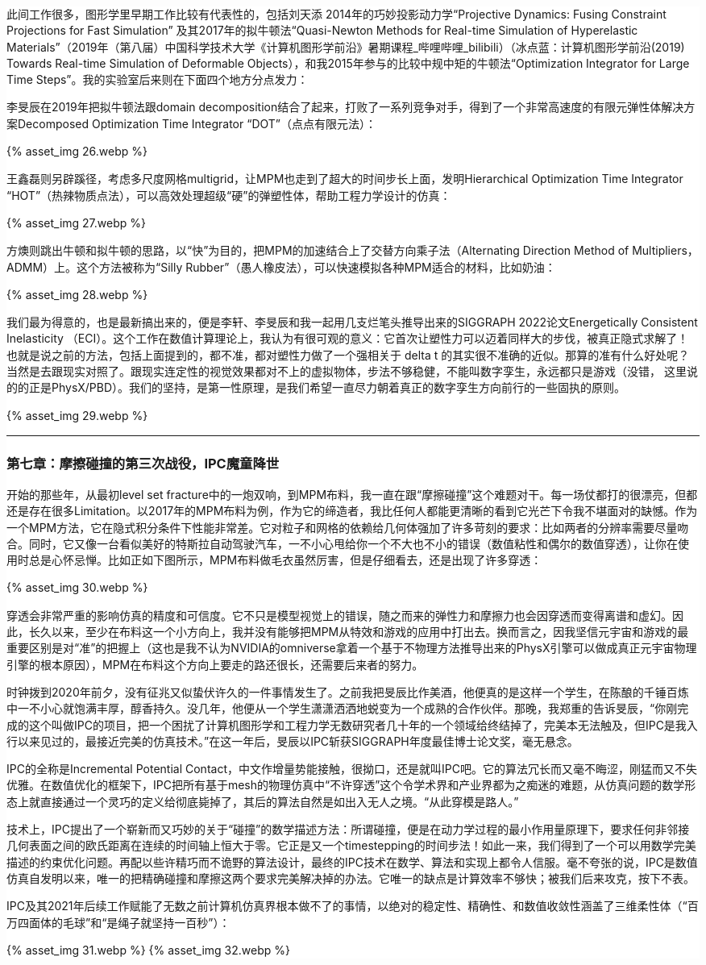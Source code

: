 此间工作很多，图形学里早期工作比较有代表性的，包括刘天添 2014年的巧妙投影动力学“Projective Dynamics: Fusing Constraint Projections for Fast Simulation” 及其2017年的拟牛顿法“Quasi-Newton Methods for Real-time Simulation of Hyperelastic Materials”（2019年（第八届）中国科学技术大学《计算机图形学前沿》暑期课程_哔哩哔哩_bilibili）（冰点蓝：计算机图形学前沿(2019) Towards Real-time Simulation of Deformable Objects），和我2015年参与的比较中规中矩的牛顿法“Optimization Integrator for Large Time Steps”。我的实验室后来则在下面四个地方分点发力：

李旻辰在2019年把拟牛顿法跟domain decomposition结合了起来，打败了一系列竞争对手，得到了一个非常高速度的有限元弹性体解决方案Decomposed Optimization Time Integrator “DOT”（点点有限元法）：

{% asset_img 26.webp %}

王鑫磊则另辟蹊径，考虑多尺度网格multigrid，让MPM也走到了超大的时间步长上面，发明Hierarchical Optimization Time Integrator “HOT”（热辣物质点法），可以高效处理超级“硬”的弹塑性体，帮助工程力学设计的仿真：

{% asset_img 27.webp %}

方燠则跳出牛顿和拟牛顿的思路，以“快”为目的，把MPM的加速结合上了交替方向乘子法（Alternating Direction Method of Multipliers，ADMM）上。这个方法被称为“Silly Rubber”（愚人橡皮法），可以快速模拟各种MPM适合的材料，比如奶油：

{% asset_img 28.webp %}

我们最为得意的，也是最新搞出来的，便是李轩、李旻辰和我一起用几支烂笔头推导出来的SIGGRAPH 2022论文Energetically Consistent Inelasticity （ECI）。这个工作在数值计算理论上，我认为有很可观的意义：它首次让塑性力可以迈着同样大的步伐，被真正隐式求解了！也就是说之前的方法，包括上面提到的，都不准，都对塑性力做了一个强相关于 delta t 的其实很不准确的近似。那算的准有什么好处呢？当然是去跟现实对照了。跟现实连定性的视觉效果都对不上的虚拟物体，步法不够稳健，不能叫数字孪生，永远都只是游戏（没错， 这里说的的正是PhysX/PBD）。我们的坚持，是第一性原理，是我们希望一直尽力朝着真正的数字孪生方向前行的一些固执的原则。

{% asset_img 29.webp %}

***

### 第七章：摩擦碰撞的第三次战役，IPC魔童降世

开始的那些年，从最初level set fracture中的一炮双响，到MPM布料，我一直在跟“摩擦碰撞”这个难题对干。每一场仗都打的很漂亮，但都还是存在很多Limitation。以2017年的MPM布料为例，作为它的缔造者，我比任何人都能更清晰的看到它光芒下令我不堪面对的缺憾。作为一个MPM方法，它在隐式积分条件下性能非常差。它对粒子和网格的依赖给几何体强加了许多苛刻的要求：比如两者的分辨率需要尽量吻合。同时，它又像一台看似美好的特斯拉自动驾驶汽车，一不小心甩给你一个不大也不小的错误（数值粘性和偶尔的数值穿透），让你在使用时总是心怀忌惮。比如正如下图所示，MPM布料做毛衣虽然厉害，但是仔细看去，还是出现了许多穿透：

{% asset_img 30.webp %}

穿透会非常严重的影响仿真的精度和可信度。它不只是模型视觉上的错误，随之而来的弹性力和摩擦力也会因穿透而变得离谱和虚幻。因此，长久以来，至少在布料这一个小方向上，我并没有能够把MPM从特效和游戏的应用中打出去。换而言之，因我坚信元宇宙和游戏的最重要区别是对“准”的把握上（这也是我不认为NVIDIA的omniverse拿着一个基于不物理方法推导出来的PhysX引擎可以做成真正元宇宙物理引擎的根本原因），MPM在布料这个方向上要走的路还很长，还需要后来者的努力。

时钟拨到2020年前夕，没有征兆又似蛰伏许久的一件事情发生了。之前我把旻辰比作美酒，他便真的是这样一个学生，在陈酿的千锤百炼中一不小心就饱满丰厚，醇香持久。没几年，他便从一个学生潇潇洒洒地蜕变为一个成熟的合作伙伴。那晚，我郑重的告诉旻辰，“你刚完成的这个叫做IPC的项目，把一个困扰了计算机图形学和工程力学无数研究者几十年的一个领域给终结掉了，完美本无法触及，但IPC是我入行以来见过的，最接近完美的仿真技术。”在这一年后，旻辰以IPC斩获SIGGRAPH年度最佳博士论文奖，毫无悬念。

IPC的全称是Incremental Potential Contact，中文作增量势能接触，很拗口，还是就叫IPC吧。它的算法冗长而又毫不晦涩，刚猛而又不失优雅。在数值优化的框架下，IPC把所有基于mesh的物理仿真中“不许穿透”这个令学术界和产业界都为之痴迷的难题，从仿真问题的数学形态上就直接通过一个灵巧的定义给彻底毙掉了，其后的算法自然是如出入无人之境。“从此穿模是路人。”

技术上，IPC提出了一个崭新而又巧妙的关于“碰撞”的数学描述方法：所谓碰撞，便是在动力学过程的最小作用量原理下，要求任何非邻接几何表面之间的欧氏距离在连续的时间轴上恒大于零。它正是又一个timestepping的时间步法！如此一来，我们得到了一个可以用数学完美描述的约束优化问题。再配以些许精巧而不诡野的算法设计，最终的IPC技术在数学、算法和实现上都令人信服。毫不夸张的说，IPC是数值仿真自发明以来，唯一的把精确碰撞和摩擦这两个要求完美解决掉的办法。它唯一的缺点是计算效率不够快；被我们后来攻克，按下不表。

IPC及其2021年后续工作赋能了无数之前计算机仿真界根本做不了的事情，以绝对的稳定性、精确性、和数值收敛性涵盖了三维柔性体（“百万四面体的毛球”和“是绳子就坚持一百秒”）：

{% asset_img 31.webp %}
{% asset_img 32.webp %}

